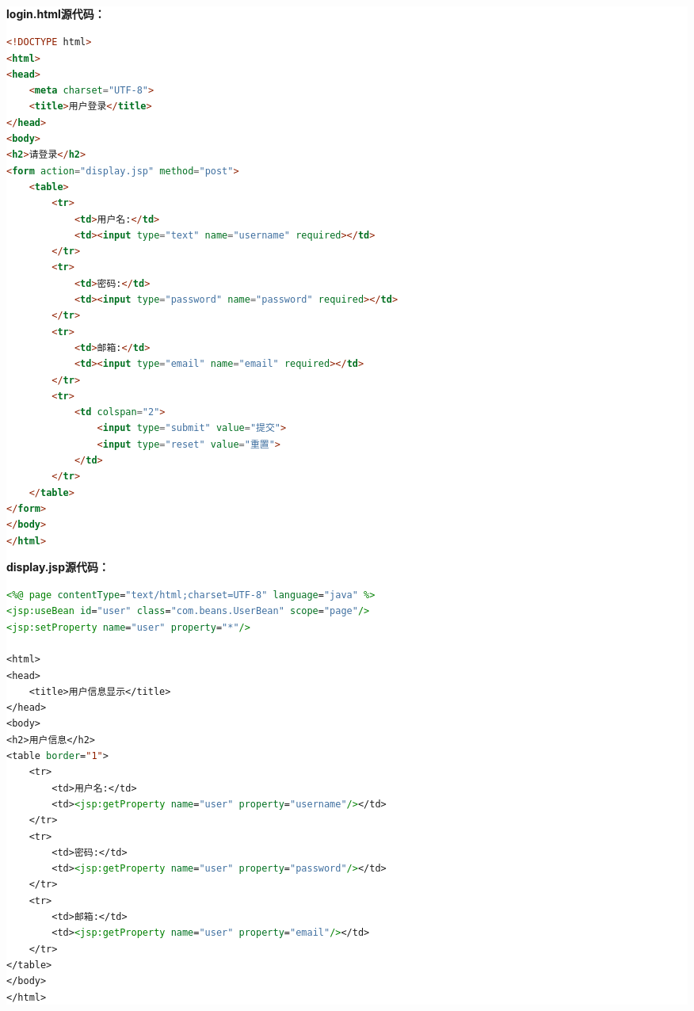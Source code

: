 **login.html源代码：**
```html
<!DOCTYPE html>
<html>
<head>
    <meta charset="UTF-8">
    <title>用户登录</title>
</head>
<body>
<h2>请登录</h2>
<form action="display.jsp" method="post">
    <table>
        <tr>
            <td>用户名:</td>
            <td><input type="text" name="username" required></td>
        </tr>
        <tr>
            <td>密码:</td>
            <td><input type="password" name="password" required></td>
        </tr>
        <tr>
            <td>邮箱:</td>
            <td><input type="email" name="email" required></td>
        </tr>
        <tr>
            <td colspan="2">
                <input type="submit" value="提交">
                <input type="reset" value="重置">
            </td>
        </tr>
    </table>
</form>
</body>
</html>
```

**display.jsp源代码：**
```jsp
<%@ page contentType="text/html;charset=UTF-8" language="java" %>
<jsp:useBean id="user" class="com.beans.UserBean" scope="page"/>
<jsp:setProperty name="user" property="*"/>

<html>
<head>
    <title>用户信息显示</title>
</head>
<body>
<h2>用户信息</h2>
<table border="1">
    <tr>
        <td>用户名:</td>
        <td><jsp:getProperty name="user" property="username"/></td>
    </tr>
    <tr>
        <td>密码:</td>
        <td><jsp:getProperty name="user" property="password"/></td>
    </tr>
    <tr>
        <td>邮箱:</td>
        <td><jsp:getProperty name="user" property="email"/></td>
    </tr>
</table>
</body>
</html>
```